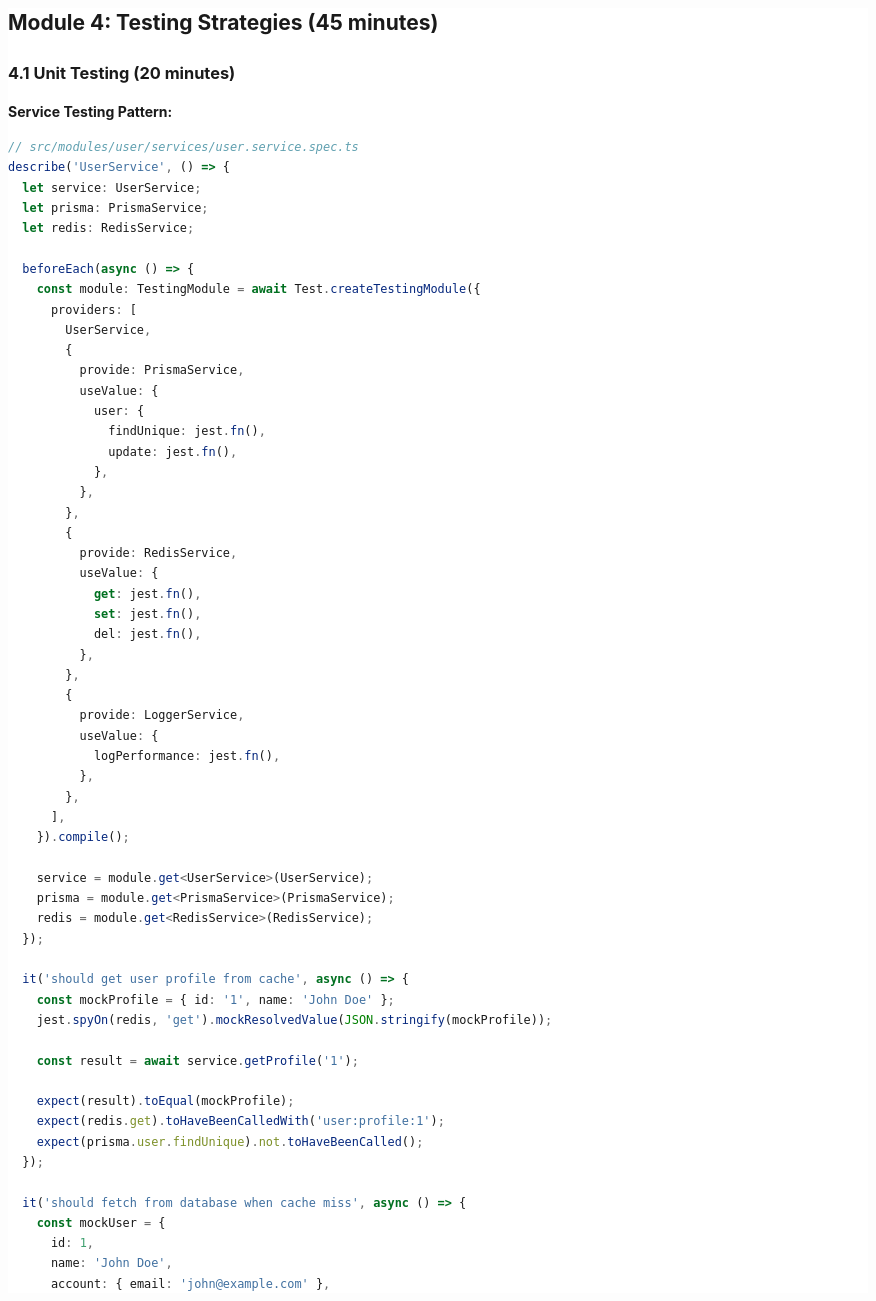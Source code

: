 ## Module 4: Testing Strategies (45 minutes)

### 4.1 Unit Testing (20 minutes)

**Service Testing Pattern:**
```typescript
// src/modules/user/services/user.service.spec.ts
describe('UserService', () => {
  let service: UserService;
  let prisma: PrismaService;
  let redis: RedisService;

  beforeEach(async () => {
    const module: TestingModule = await Test.createTestingModule({
      providers: [
        UserService,
        {
          provide: PrismaService,
          useValue: {
            user: {
              findUnique: jest.fn(),
              update: jest.fn(),
            },
          },
        },
        {
          provide: RedisService,
          useValue: {
            get: jest.fn(),
            set: jest.fn(),
            del: jest.fn(),
          },
        },
        {
          provide: LoggerService,
          useValue: {
            logPerformance: jest.fn(),
          },
        },
      ],
    }).compile();

    service = module.get<UserService>(UserService);
    prisma = module.get<PrismaService>(PrismaService);
    redis = module.get<RedisService>(RedisService);
  });

  it('should get user profile from cache', async () => {
    const mockProfile = { id: '1', name: 'John Doe' };
    jest.spyOn(redis, 'get').mockResolvedValue(JSON.stringify(mockProfile));

    const result = await service.getProfile('1');

    expect(result).toEqual(mockProfile);
    expect(redis.get).toHaveBeenCalledWith('user:profile:1');
    expect(prisma.user.findUnique).not.toHaveBeenCalled();
  });

  it('should fetch from database when cache miss', async () => {
    const mockUser = { 
      id: 1, 
      name: 'John Doe', 
      account: { email: 'john@example.com' },
```